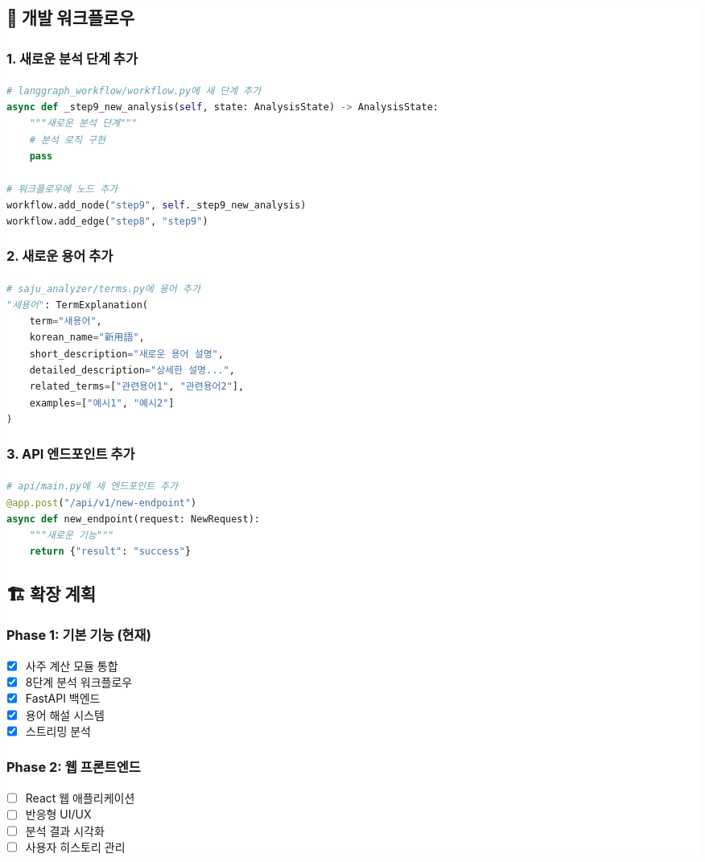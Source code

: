 ## 🔄 개발 워크플로우

### 1. 새로운 분석 단계 추가

```python
# langgraph_workflow/workflow.py에 새 단계 추가
async def _step9_new_analysis(self, state: AnalysisState) -> AnalysisState:
    """새로운 분석 단계"""
    # 분석 로직 구현
    pass

# 워크플로우에 노드 추가
workflow.add_node("step9", self._step9_new_analysis)
workflow.add_edge("step8", "step9")
```

### 2. 새로운 용어 추가

```python
# saju_analyzer/terms.py에 용어 추가
"새용어": TermExplanation(
    term="새용어",
    korean_name="新用語",
    short_description="새로운 용어 설명",
    detailed_description="상세한 설명...",
    related_terms=["관련용어1", "관련용어2"],
    examples=["예시1", "예시2"]
)
```

### 3. API 엔드포인트 추가

```python
# api/main.py에 새 엔드포인트 추가
@app.post("/api/v1/new-endpoint")
async def new_endpoint(request: NewRequest):
    """새로운 기능"""
    return {"result": "success"}
```

## 🏗️ 확장 계획

### Phase 1: 기본 기능 (현재)
- [x] 사주 계산 모듈 통합
- [x] 8단계 분석 워크플로우
- [x] FastAPI 백엔드
- [x] 용어 해설 시스템
- [x] 스트리밍 분석

### Phase 2: 웹 프론트엔드
- [ ] React 웹 애플리케이션
- [ ] 반응형 UI/UX
- [ ] 분석 결과 시각화
- [ ] 사용자 히스토리 관리
